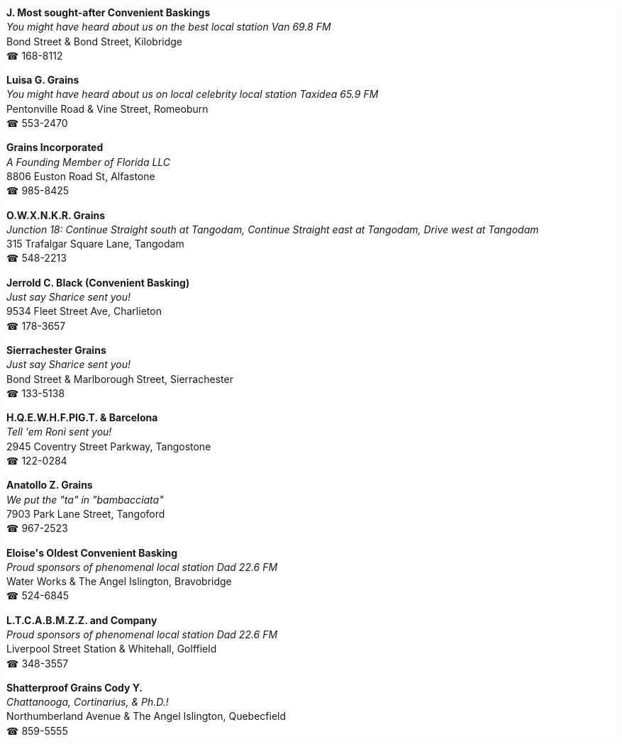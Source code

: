 **J. Most sought-after Convenient Baskings**  
_You might have heard about us on the best local station Van 69.8 FM_  
Bond Street & Bond Street, Kilobridge  
☎ 168-8112

**Luisa G. Grains**  
_You might have heard about us on local celebrity local station Taxidea 65.9 FM_  
Pentonville Road & Vine Street, Romeoburn  
☎ 553-2470

**Grains Incorporated**  
_A Founding Member of Florida LLC_  
8806 Euston Road St, Alfastone  
☎ 985-8425

**O.W.X.N.K.R. Grains**  
_Junction 18: Continue Straight south at Tangodam, Continue Straight east at Tangodam, Drive west at Tangodam_  
315 Trafalgar Square Lane, Tangodam  
☎ 548-2213

**Jerrold C. Black (Convenient Basking)**  
_Just say Sharice sent you!_  
9534 Fleet Street Ave, Charlieton  
☎ 178-3657

**Sierrachester Grains**  
_Just say Sharice sent you!_  
Bond Street & Marlborough Street, Sierrachester  
☎ 133-5138

**H.Q.E.W.H.F.PlG.T. & Barcelona**  
_Tell 'em Roni sent you!_  
2945 Coventry Street Parkway, Tangostone  
☎ 122-0284

**Anatollo Z. Grains**  
_We put the "ta" in "bambacciata"_  
7903 Park Lane Street, Tangoford  
☎ 967-2523

**Eloise's Oldest Convenient Basking**  
_Proud sponsors of phenomenal local station Dad 22.6 FM_  
Water Works & The Angel Islington, Bravobridge  
☎ 524-6845

**L.T.C.A.B.M.Z.Z. and Company**  
_Proud sponsors of phenomenal local station Dad 22.6 FM_  
Liverpool Street Station & Whitehall, Golffield  
☎ 348-3557

**Shatterproof Grains Cody Y.**  
_Chattanooga, Cortinarius, & Ph.D.!_  
Northumberland Avenue & The Angel Islington, Quebecfield  
☎ 859-5555
